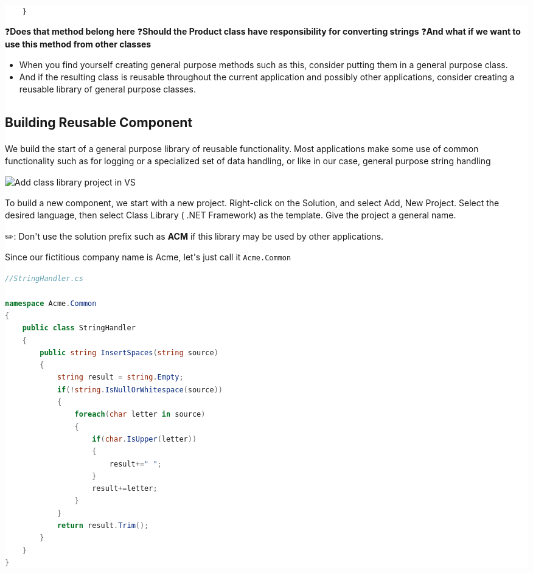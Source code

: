 ```csharp{17-20}
    }
```

❓**Does that method belong here**
❓**Should the Product class have responsibility for converting strings**
❓**And what if we want to use this method from other classes**

- When you find yourself creating general purpose methods such as this, consider putting them in a general purpose class.
- And if the resulting class is reusable throughout the current application and possibly other applications, consider creating a reusable library of general purpose classes.

## Building Reusable Component

We build the start of a general purpose library of reusable functionality. Most applications make some use of common functionality such as for logging or a specialized set of data handling, or like in our case, general purpose string handling

![Add class library project in VS](../../../../../../src/images/09_dotnet/c/oops/foop-5.png)

To build a new component, we start with a new project. Right-click on the Solution, and select Add, New Project. Select the desired language, then select Class Library ( .NET Framework) as the template. Give the project a general name.

✏️: Don't use the solution prefix such as **ACM** if this library may be used by other applications.

Since our fictitious company name is Acme, let's just call it `Acme.Common`

```csharp
//StringHandler.cs

namespace Acme.Common
{
    public class StringHandler
    {
        public string InsertSpaces(string source)
        {
            string result = string.Empty;
            if(!string.IsNullOrWhitespace(source))
            {
                foreach(char letter in source)
                {
                    if(char.IsUpper(letter))
                    {
                        result+=" ";
                    }
                    result+=letter;
                }
            }
            return result.Trim();
        }
    }
}

```
